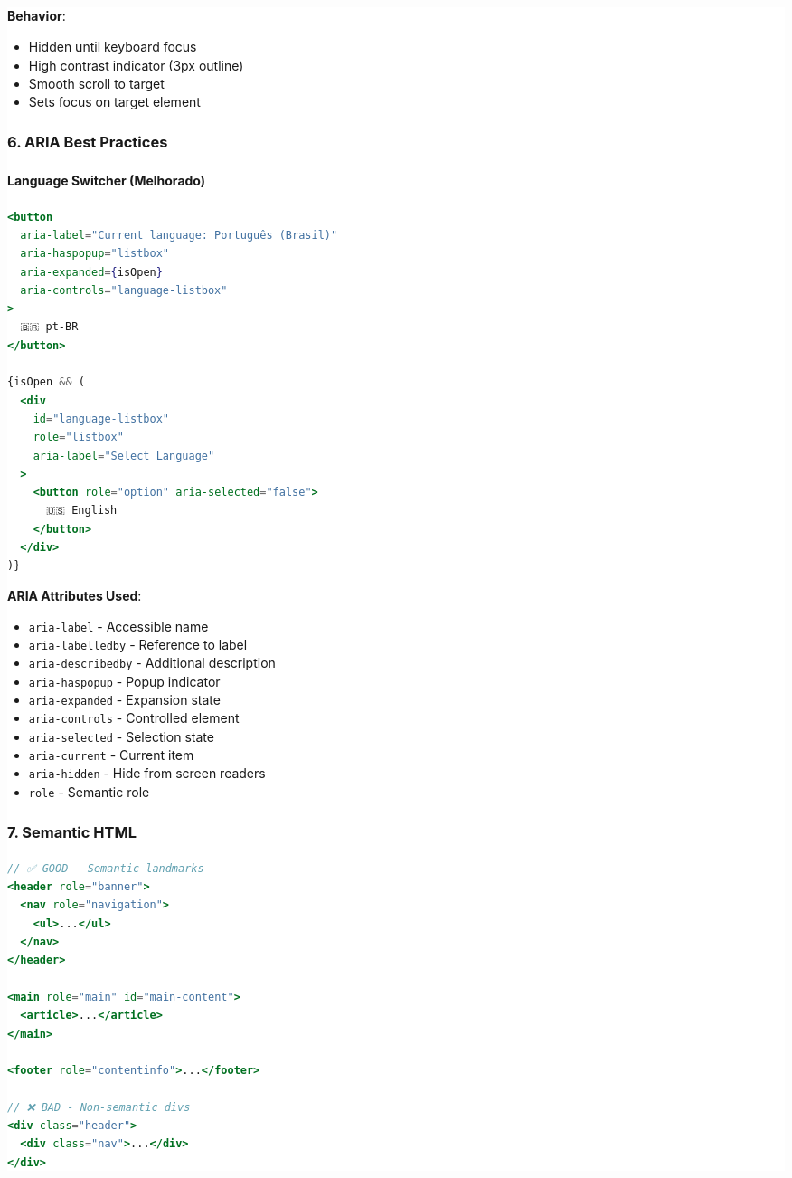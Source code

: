 **Behavior**:
- Hidden until keyboard focus
- High contrast indicator (3px outline)
- Smooth scroll to target
- Sets focus on target element

### 6. ARIA Best Practices

#### Language Switcher (Melhorado)

```jsx
<button
  aria-label="Current language: Português (Brasil)"
  aria-haspopup="listbox"
  aria-expanded={isOpen}
  aria-controls="language-listbox"
>
  🇧🇷 pt-BR
</button>

{isOpen && (
  <div
    id="language-listbox"
    role="listbox"
    aria-label="Select Language"
  >
    <button role="option" aria-selected="false">
      🇺🇸 English
    </button>
  </div>
)}
```

**ARIA Attributes Used**:
- `aria-label` - Accessible name
- `aria-labelledby` - Reference to label
- `aria-describedby` - Additional description
- `aria-haspopup` - Popup indicator
- `aria-expanded` - Expansion state
- `aria-controls` - Controlled element
- `aria-selected` - Selection state
- `aria-current` - Current item
- `aria-hidden` - Hide from screen readers
- `role` - Semantic role

### 7. Semantic HTML

```jsx
// ✅ GOOD - Semantic landmarks
<header role="banner">
  <nav role="navigation">
    <ul>...</ul>
  </nav>
</header>

<main role="main" id="main-content">
  <article>...</article>
</main>

<footer role="contentinfo">...</footer>

// ❌ BAD - Non-semantic divs
<div class="header">
  <div class="nav">...</div>
</div>
```
